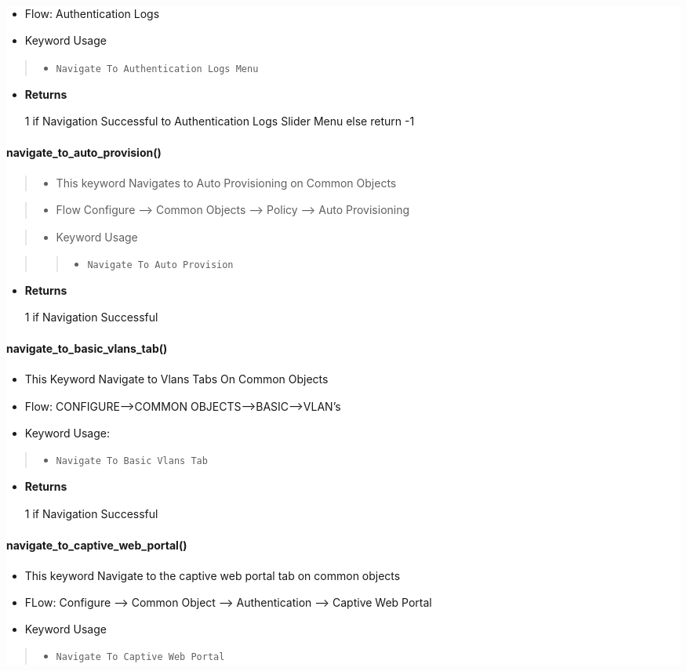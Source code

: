 
* Flow: Authentication Logs


* Keyword Usage

> 
> * `Navigate To Authentication Logs Menu`


* **Returns**

    1 if Navigation Successful to Authentication Logs Slider Menu else return -1



#### navigate_to_auto_provision()
> 
> * This keyword Navigates to Auto Provisioning on Common Objects


> * Flow Configure –> Common Objects –> Policy –> Auto Provisioning


> * Keyword Usage

> > 
> > * `Navigate To Auto Provision`


* **Returns**

    1 if Navigation Successful



#### navigate_to_basic_vlans_tab()

* This Keyword Navigate to Vlans Tabs On Common Objects


* Flow: CONFIGURE–>COMMON OBJECTS–>BASIC–>VLAN’s


* Keyword Usage:

> 
> * `Navigate To Basic Vlans Tab`


* **Returns**

    1 if Navigation Successful



#### navigate_to_captive_web_portal()

* This keyword Navigate to the captive web portal tab on common objects


* FLow: Configure –> Common Object –> Authentication –> Captive Web Portal


* Keyword Usage

> 
> * `Navigate To Captive Web Portal`
